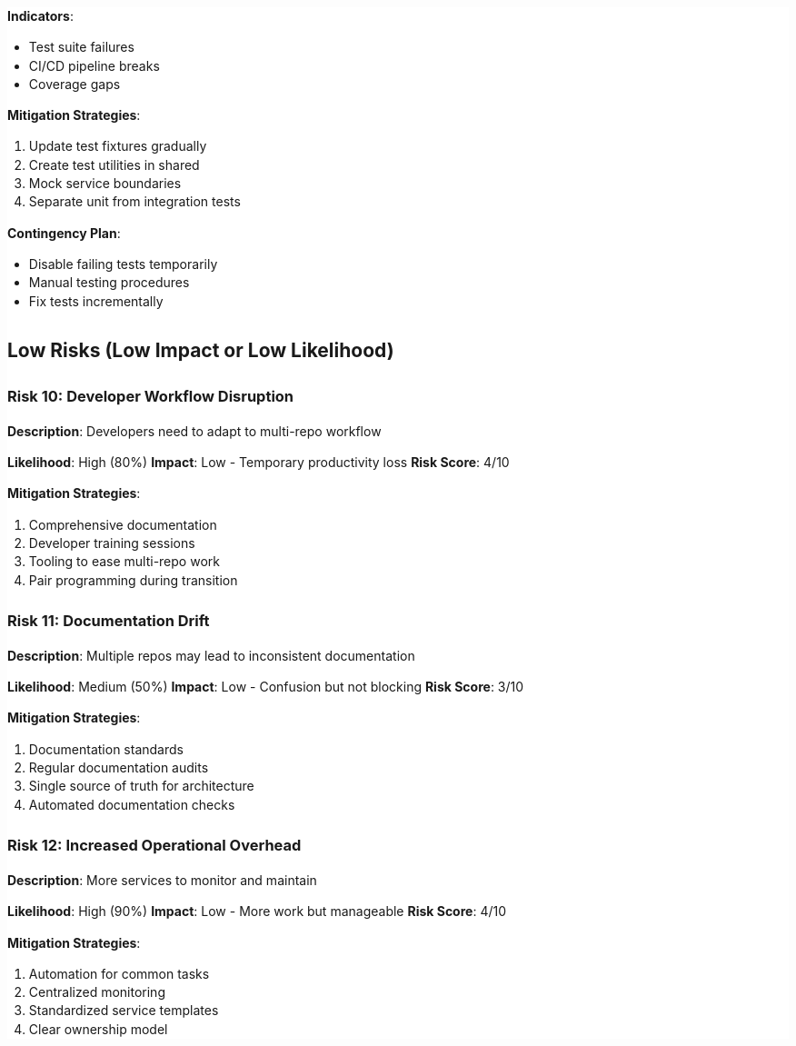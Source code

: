 **Indicators**:
- Test suite failures
- CI/CD pipeline breaks
- Coverage gaps

**Mitigation Strategies**:
1. Update test fixtures gradually
2. Create test utilities in shared
3. Mock service boundaries
4. Separate unit from integration tests

**Contingency Plan**:
- Disable failing tests temporarily
- Manual testing procedures
- Fix tests incrementally

## Low Risks (Low Impact or Low Likelihood)

### Risk 10: Developer Workflow Disruption

**Description**: Developers need to adapt to multi-repo workflow

**Likelihood**: High (80%)
**Impact**: Low - Temporary productivity loss
**Risk Score**: 4/10

**Mitigation Strategies**:
1. Comprehensive documentation
2. Developer training sessions
3. Tooling to ease multi-repo work
4. Pair programming during transition

### Risk 11: Documentation Drift

**Description**: Multiple repos may lead to inconsistent documentation

**Likelihood**: Medium (50%)
**Impact**: Low - Confusion but not blocking
**Risk Score**: 3/10

**Mitigation Strategies**:
1. Documentation standards
2. Regular documentation audits
3. Single source of truth for architecture
4. Automated documentation checks

### Risk 12: Increased Operational Overhead

**Description**: More services to monitor and maintain

**Likelihood**: High (90%)
**Impact**: Low - More work but manageable
**Risk Score**: 4/10

**Mitigation Strategies**:
1. Automation for common tasks
2. Centralized monitoring
3. Standardized service templates
4. Clear ownership model
